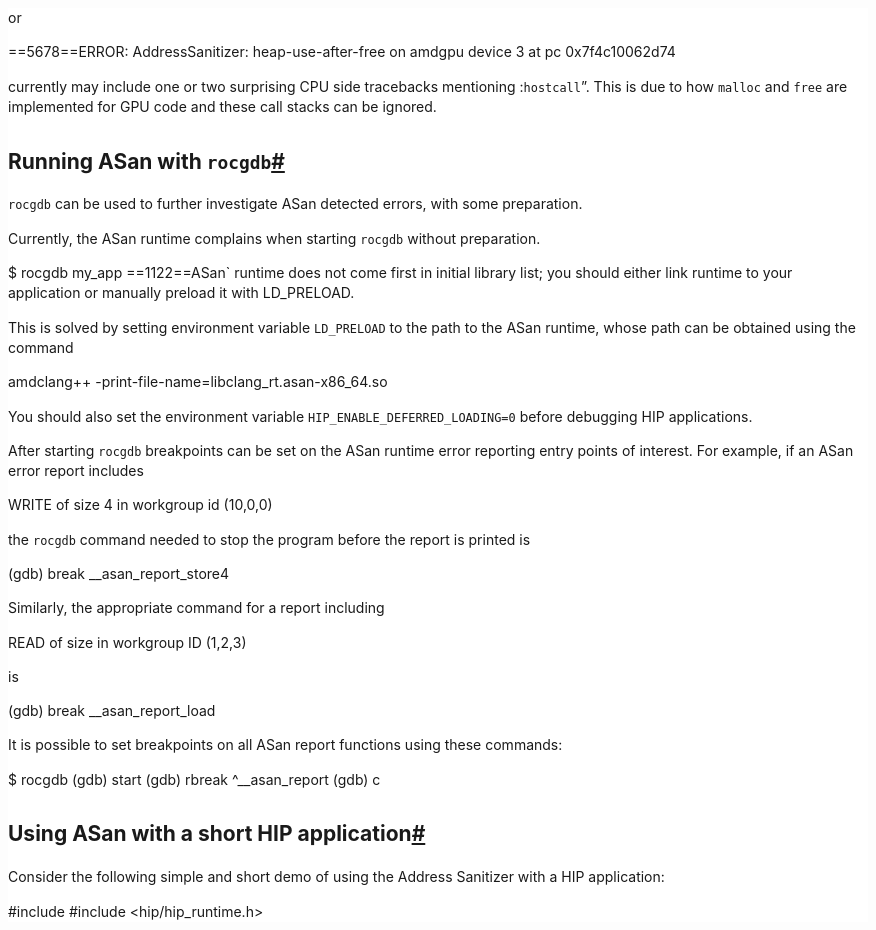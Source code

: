 or

==5678==ERROR: AddressSanitizer: heap-use-after-free on amdgpu device 3 at pc 0x7f4c10062d74

currently may include one or two surprising CPU side tracebacks mentioning :`hostcall`”. This is due to how `malloc` and `free` are implemented for GPU code and these call stacks can be ignored.

Running ASan with `rocgdb`[#](https://rocm.docs.amd.com/projects/llvm-project/en/latest/conceptual/using-gpu-sanitizer.html#running-asan-with-rocgdb "Link to this heading")
----------------------------------------------------------------------------------------------------------------------------------------------------------------------------

`rocgdb` can be used to further investigate ASan detected errors, with some preparation.

Currently, the ASan runtime complains when starting `rocgdb` without preparation.

$ rocgdb my_app
==1122==ASan` runtime does not come first in initial library list; you should either link runtime to your application or manually preload it with LD_PRELOAD.

This is solved by setting environment variable `LD_PRELOAD` to the path to the ASan runtime, whose path can be obtained using the command

amdclang++ -print-file-name=libclang_rt.asan-x86_64.so

You should also set the environment variable `HIP_ENABLE_DEFERRED_LOADING=0` before debugging HIP applications.

After starting `rocgdb` breakpoints can be set on the ASan runtime error reporting entry points of interest. For example, if an ASan error report includes

WRITE of size 4 in workgroup id (10,0,0)

the `rocgdb` command needed to stop the program before the report is printed is

(gdb) break __asan_report_store4

Similarly, the appropriate command for a report including

READ of size <N> in workgroup ID (1,2,3)

is

(gdb) break __asan_report_load<N>

It is possible to set breakpoints on all ASan report functions using these commands:

$ rocgdb <path to application>
(gdb) start <commmand line arguments>
(gdb) rbreak ^__asan_report
(gdb) c

Using ASan with a short HIP application[#](https://rocm.docs.amd.com/projects/llvm-project/en/latest/conceptual/using-gpu-sanitizer.html#using-asan-with-a-short-hip-application "Link to this heading")
--------------------------------------------------------------------------------------------------------------------------------------------------------------------------------------------------------

Consider the following simple and short demo of using the Address Sanitizer with a HIP application:

#include <cstdlib>
#include <hip/hip_runtime.h>
